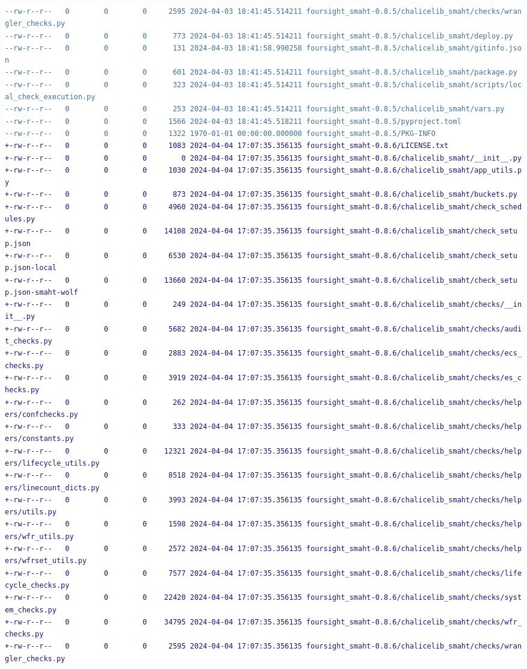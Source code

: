 ```diff
--rw-r--r--   0        0        0     2595 2024-04-03 18:41:45.514211 foursight_smaht-0.8.5/chalicelib_smaht/checks/wrangler_checks.py
--rw-r--r--   0        0        0      773 2024-04-03 18:41:45.514211 foursight_smaht-0.8.5/chalicelib_smaht/deploy.py
--rw-r--r--   0        0        0      131 2024-04-03 18:41:58.990258 foursight_smaht-0.8.5/chalicelib_smaht/gitinfo.json
--rw-r--r--   0        0        0      601 2024-04-03 18:41:45.514211 foursight_smaht-0.8.5/chalicelib_smaht/package.py
--rw-r--r--   0        0        0      323 2024-04-03 18:41:45.514211 foursight_smaht-0.8.5/chalicelib_smaht/scripts/local_check_execution.py
--rw-r--r--   0        0        0      253 2024-04-03 18:41:45.514211 foursight_smaht-0.8.5/chalicelib_smaht/vars.py
--rw-r--r--   0        0        0     1566 2024-04-03 18:41:45.518211 foursight_smaht-0.8.5/pyproject.toml
--rw-r--r--   0        0        0     1322 1970-01-01 00:00:00.000000 foursight_smaht-0.8.5/PKG-INFO
+-rw-r--r--   0        0        0     1083 2024-04-04 17:07:35.356135 foursight_smaht-0.8.6/LICENSE.txt
+-rw-r--r--   0        0        0        0 2024-04-04 17:07:35.356135 foursight_smaht-0.8.6/chalicelib_smaht/__init__.py
+-rw-r--r--   0        0        0     1030 2024-04-04 17:07:35.356135 foursight_smaht-0.8.6/chalicelib_smaht/app_utils.py
+-rw-r--r--   0        0        0      873 2024-04-04 17:07:35.356135 foursight_smaht-0.8.6/chalicelib_smaht/buckets.py
+-rw-r--r--   0        0        0     4960 2024-04-04 17:07:35.356135 foursight_smaht-0.8.6/chalicelib_smaht/check_schedules.py
+-rw-r--r--   0        0        0    14108 2024-04-04 17:07:35.356135 foursight_smaht-0.8.6/chalicelib_smaht/check_setup.json
+-rw-r--r--   0        0        0     6530 2024-04-04 17:07:35.356135 foursight_smaht-0.8.6/chalicelib_smaht/check_setup.json-local
+-rw-r--r--   0        0        0    13660 2024-04-04 17:07:35.356135 foursight_smaht-0.8.6/chalicelib_smaht/check_setup.json-smaht-wolf
+-rw-r--r--   0        0        0      249 2024-04-04 17:07:35.356135 foursight_smaht-0.8.6/chalicelib_smaht/checks/__init__.py
+-rw-r--r--   0        0        0     5682 2024-04-04 17:07:35.356135 foursight_smaht-0.8.6/chalicelib_smaht/checks/audit_checks.py
+-rw-r--r--   0        0        0     2883 2024-04-04 17:07:35.356135 foursight_smaht-0.8.6/chalicelib_smaht/checks/ecs_checks.py
+-rw-r--r--   0        0        0     3919 2024-04-04 17:07:35.356135 foursight_smaht-0.8.6/chalicelib_smaht/checks/es_checks.py
+-rw-r--r--   0        0        0      262 2024-04-04 17:07:35.356135 foursight_smaht-0.8.6/chalicelib_smaht/checks/helpers/confchecks.py
+-rw-r--r--   0        0        0      333 2024-04-04 17:07:35.356135 foursight_smaht-0.8.6/chalicelib_smaht/checks/helpers/constants.py
+-rw-r--r--   0        0        0    12321 2024-04-04 17:07:35.356135 foursight_smaht-0.8.6/chalicelib_smaht/checks/helpers/lifecycle_utils.py
+-rw-r--r--   0        0        0     8518 2024-04-04 17:07:35.356135 foursight_smaht-0.8.6/chalicelib_smaht/checks/helpers/linecount_dicts.py
+-rw-r--r--   0        0        0     3993 2024-04-04 17:07:35.356135 foursight_smaht-0.8.6/chalicelib_smaht/checks/helpers/utils.py
+-rw-r--r--   0        0        0     1598 2024-04-04 17:07:35.356135 foursight_smaht-0.8.6/chalicelib_smaht/checks/helpers/wfr_utils.py
+-rw-r--r--   0        0        0     2572 2024-04-04 17:07:35.356135 foursight_smaht-0.8.6/chalicelib_smaht/checks/helpers/wfrset_utils.py
+-rw-r--r--   0        0        0     7577 2024-04-04 17:07:35.356135 foursight_smaht-0.8.6/chalicelib_smaht/checks/lifecycle_checks.py
+-rw-r--r--   0        0        0    22420 2024-04-04 17:07:35.356135 foursight_smaht-0.8.6/chalicelib_smaht/checks/system_checks.py
+-rw-r--r--   0        0        0    34795 2024-04-04 17:07:35.356135 foursight_smaht-0.8.6/chalicelib_smaht/checks/wfr_checks.py
+-rw-r--r--   0        0        0     2595 2024-04-04 17:07:35.356135 foursight_smaht-0.8.6/chalicelib_smaht/checks/wrangler_checks.py
```